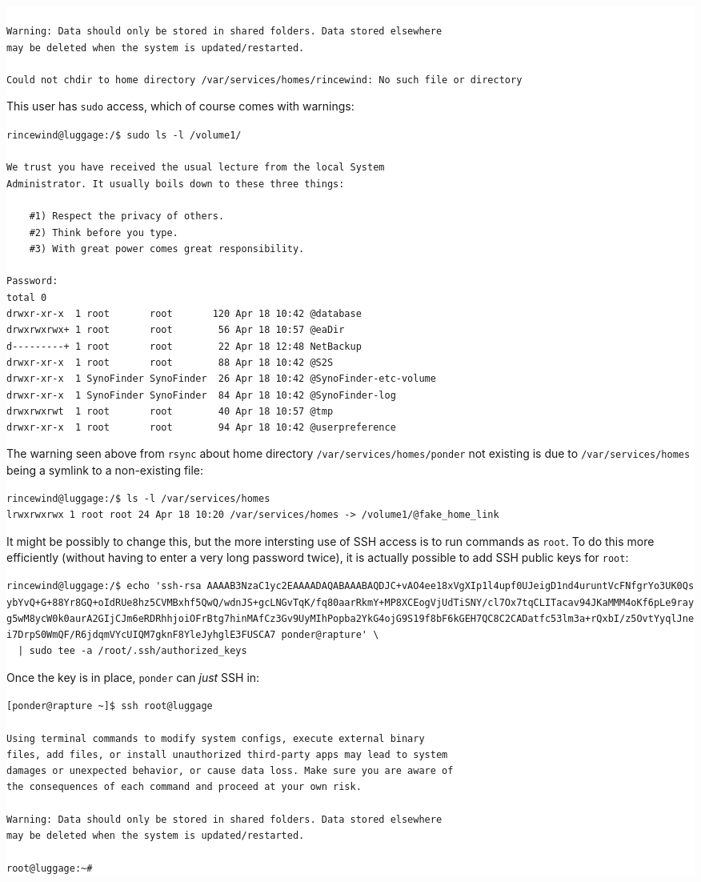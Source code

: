 ``` console

Warning: Data should only be stored in shared folders. Data stored elsewhere
may be deleted when the system is updated/restarted.

Could not chdir to home directory /var/services/homes/rincewind: No such file or directory
```

This user has `sudo` access, which of course comes with warnings:

``` console
rincewind@luggage:/$ sudo ls -l /volume1/

We trust you have received the usual lecture from the local System
Administrator. It usually boils down to these three things:

    #1) Respect the privacy of others.
    #2) Think before you type.
    #3) With great power comes great responsibility.

Password: 
total 0
drwxr-xr-x  1 root       root       120 Apr 18 10:42 @database
drwxrwxrwx+ 1 root       root        56 Apr 18 10:57 @eaDir
d---------+ 1 root       root        22 Apr 18 12:48 NetBackup
drwxr-xr-x  1 root       root        88 Apr 18 10:42 @S2S
drwxr-xr-x  1 SynoFinder SynoFinder  26 Apr 18 10:42 @SynoFinder-etc-volume
drwxr-xr-x  1 SynoFinder SynoFinder  84 Apr 18 10:42 @SynoFinder-log
drwxrwxrwt  1 root       root        40 Apr 18 10:57 @tmp
drwxr-xr-x  1 root       root        94 Apr 18 10:42 @userpreference
```

The warning seen above from `rsync` about home directory `/var/services/homes/ponder`
not existing is due to `/var/services/homes` being a symlink to a non-existing file:

``` console
rincewind@luggage:/$ ls -l /var/services/homes 
lrwxrwxrwx 1 root root 24 Apr 18 10:20 /var/services/homes -> /volume1/@fake_home_link
```

It might be possibly to change this, but the more intersting use of SSH access is to
run commands as `root`. To do this more efficiently (without having to enter a very
long password twice), it is actually possible to add SSH public keys for `root`:

``` console
rincewind@luggage:/$ echo 'ssh-rsa AAAAB3NzaC1yc2EAAAADAQABAAABAQDJC+vAO4ee18xVgXIp1l4upf0UJeigD1nd4uruntVcFNfgrYo3UK0QsybYvQ+G+88Yr8GQ+oIdRUe8hz5CVMBxhf5QwQ/wdnJS+gcLNGvTqK/fq80aarRkmY+MP8XCEogVjUdTiSNY/cl7Ox7tqCLITacav94JKaMMM4oKf6pLe9rayg5wM8ycW0k0aurA2GIjCJm6eRDRhhjoiOFrBtg7hinMAfCz3Gv9UyMIhPopba2YkG4ojG9S19f8bF6kGEH7QC8C2CADatfc53lm3a+rQxbI/z5OvtYyqlJnei7DrpS0WmQF/R6jdqmVYcUIQM7gknF8YleJyhglE3FUSCA7 ponder@rapture' \
  | sudo tee -a /root/.ssh/authorized_keys
```

Once the key is in place, `ponder` can *just* SSH in:

``` console
[ponder@rapture ~]$ ssh root@luggage

Using terminal commands to modify system configs, execute external binary
files, add files, or install unauthorized third-party apps may lead to system
damages or unexpected behavior, or cause data loss. Make sure you are aware of
the consequences of each command and proceed at your own risk.

Warning: Data should only be stored in shared folders. Data stored elsewhere
may be deleted when the system is updated/restarted.

root@luggage:~# 
```
